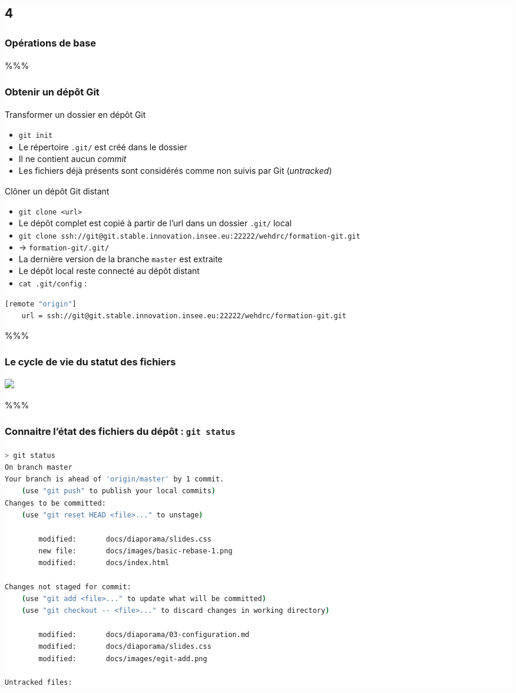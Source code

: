 
## 4
### Opérations de base


%%%



### Obtenir un dépôt Git

Transformer un dossier en dépôt Git
 - `git init`
 - Le répertoire `.git/` est créé dans le dossier
 - Il ne contient aucun *commit*
 - Les fichiers déjà présents sont considérés comme non suivis par Git (_untracked_)

Clôner un dépôt Git distant
 - `git clone <url>`
 - Le dépôt complet est copié à partir de l’url dans un dossier `.git/` local
  - `git clone ssh://git@git.stable.innovation.insee.eu:22222/wehdrc/formation-git.git`
  - &rarr; `formation-git/.git/`
 - La dernière version de la branche `master` est extraite
 - Le dépôt local reste connecté au dépôt distant
  - `cat .git/config` :

```bash
[remote "origin"]
	url = ssh://git@git.stable.innovation.insee.eu:22222/wehdrc/formation-git.git
```


%%%



### Le cycle de vie du statut des fichiers
<div class="center">
	<img src="images/lifecycle.png" />
</div>


%%%



### Connaitre l’état des fichiers du dépôt : `git status`
```bash
> git status
On branch master
Your branch is ahead of 'origin/master' by 1 commit.
	(use "git push" to publish your local commits)
Changes to be committed:
	(use "git reset HEAD <file>..." to unstage)

		modified:		docs/diaporama/slides.css
		new file:		docs/images/basic-rebase-1.png
		modified:		docs/index.html

Changes not staged for commit:
	(use "git add <file>..." to update what will be committed)
	(use "git checkout -- <file>..." to discard changes in working directory)

		modified:		docs/diaporama/03-configuration.md
		modified:		docs/diaporama/slides.css
		modified:		docs/images/egit-add.png

Untracked files:
```